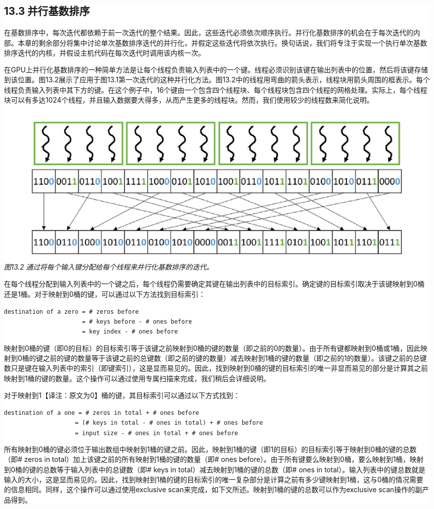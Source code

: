 



 


## 13.3 并行基数排序

在基数排序中，每次迭代都依赖于前一次迭代的整个结果。因此，这些迭代必须依次顺序执行。并行化基数排序的机会在于每次迭代的内部。本章的剩余部分将集中讨论单次基数排序迭代的并行化，并假定这些迭代将依次执行。换句话说，我们将专注于实现一个执行单次基数排序迭代的内核，并假设主机代码在每次迭代时调用该内核一次。

在GPU上并行化基数排序的一种简单方法是让每个线程负责输入列表中的一个键。线程必须识别该键在输出列表中的位置，然后将该键存储到该位置。图13.2展示了应用于图13.1第一次迭代的这种并行化方法。图13.2中的线程用弯曲的箭头表示，线程块用箭头周围的框表示。每个线程负责输入列表中其下方的键。在这个例子中，16个键由一个包含四个线程块、每个线程块包含四个线程的网格处理。实际上，每个线程块可以有多达1024个线程，并且输入数据要大得多，从而产生更多的线程块。然而，我们使用较少的线程数来简化说明。

<a>![](/img/pmpp/ch13/2.png)</a>
*图13.2 通过将每个输入键分配给每个线程来并行化基数排序的迭代。*

在每个线程分配到输入列表中的一个键之后，每个线程仍需要确定其键在输出列表中的目标索引。确定键的目标索引取决于该键映射到0桶还是1桶。对于映射到0桶的键，可以通过以下方法找到目标索引：

```
destination of a zero = # zeros before
                      = # keys before - # ones before
                      = key index - # ones before
```

映射到0桶的键（即0的目标）的目标索引等于该键之前映射到0桶的键的数量（即之前的0的数量）。由于所有键都映射到0桶或1桶，因此映射到0桶的键之前的键的数量等于该键之前的总键数（即之前的键的数量）减去映射到1桶的键的数量（即之前的1的数量）。该键之前的总键数只是键在输入列表中的索引（即键索引），这是显而易见的。因此，找到映射到0桶的键的目标索引的唯一非显而易见的部分是计算其之前映射到1桶的键的数量。这个操作可以通过使用专属扫描来完成，我们稍后会详细说明。
 

对于映射到1【译注：原文为0】桶的键，其目标索引可以通过以下方式找到：

```
destination of a one = # zeros in total + # ones before
                    = (# keys in total - # ones in total) + # ones before
                    = input size - # ones in total + # ones before
```

所有映射到0桶的键必须位于输出数组中映射到1桶的键之前。因此，映射到1桶的键（即1的目标）的目标索引等于映射到0桶的键的总数（即# zeros in total）加上该键之前的所有映射到1桶的键的数量（即# ones before）。由于所有键要么映射到0桶，要么映射到1桶，映射到0桶的键的总数等于输入列表中的总键数（即# keys in total）减去映射到1桶的键的总数（即# ones in total）。输入列表中的键总数就是输入的大小，这是显而易见的。因此，找到映射到1桶的键的目标索引的唯一复杂部分是计算之前有多少键映射到1桶，这与0桶的情况需要的信息相同。同样，这个操作可以通过使用exclusive scan来完成，如下文所述。映射到1桶的键的总数可以作为exclusive scan操作的副产品得到。
